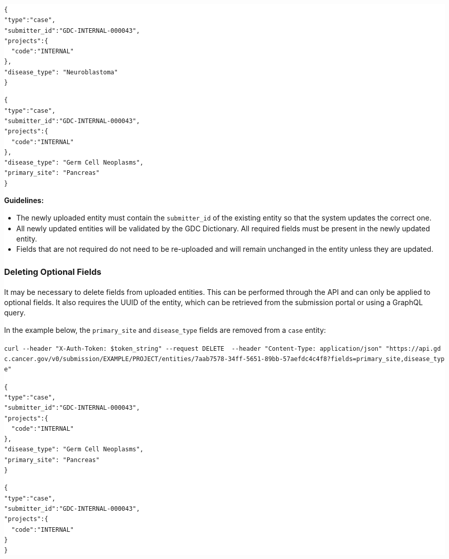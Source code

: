 ```Before
{
"type":"case",
"submitter_id":"GDC-INTERNAL-000043",
"projects":{
  "code":"INTERNAL"
},
"disease_type": "Neuroblastoma"
}
```
```After
{
"type":"case",
"submitter_id":"GDC-INTERNAL-000043",
"projects":{
  "code":"INTERNAL"
},
"disease_type": "Germ Cell Neoplasms",
"primary_site": "Pancreas"
}
```
__Guidelines:__

* The newly uploaded entity must contain the `submitter_id` of the existing entity so that the system updates the correct one.
* All newly updated entities will be validated by the GDC Dictionary.  All required fields must be present in the newly updated entity.
* Fields that are not required do not need to be re-uploaded and will remain unchanged in the entity unless they are updated.

### Deleting Optional Fields

It may be necessary to delete fields from uploaded entities. This can be performed through the API and can only be applied to optional fields. It also requires the UUID of the entity, which can be retrieved from the submission portal or using a GraphQL query.

In the example below, the `primary_site` and `disease_type` fields are removed from a `case` entity:

```Shell
curl --header "X-Auth-Token: $token_string" --request DELETE  --header "Content-Type: application/json" "https://api.gdc.cancer.gov/v0/submission/EXAMPLE/PROJECT/entities/7aab7578-34ff-5651-89bb-57aefdc4c4f8?fields=primary_site,disease_type"
```

```Before
{
"type":"case",
"submitter_id":"GDC-INTERNAL-000043",
"projects":{
  "code":"INTERNAL"
},
"disease_type": "Germ Cell Neoplasms",
"primary_site": "Pancreas"
}
```
```After
{
"type":"case",
"submitter_id":"GDC-INTERNAL-000043",
"projects":{
  "code":"INTERNAL"
}
}
```
